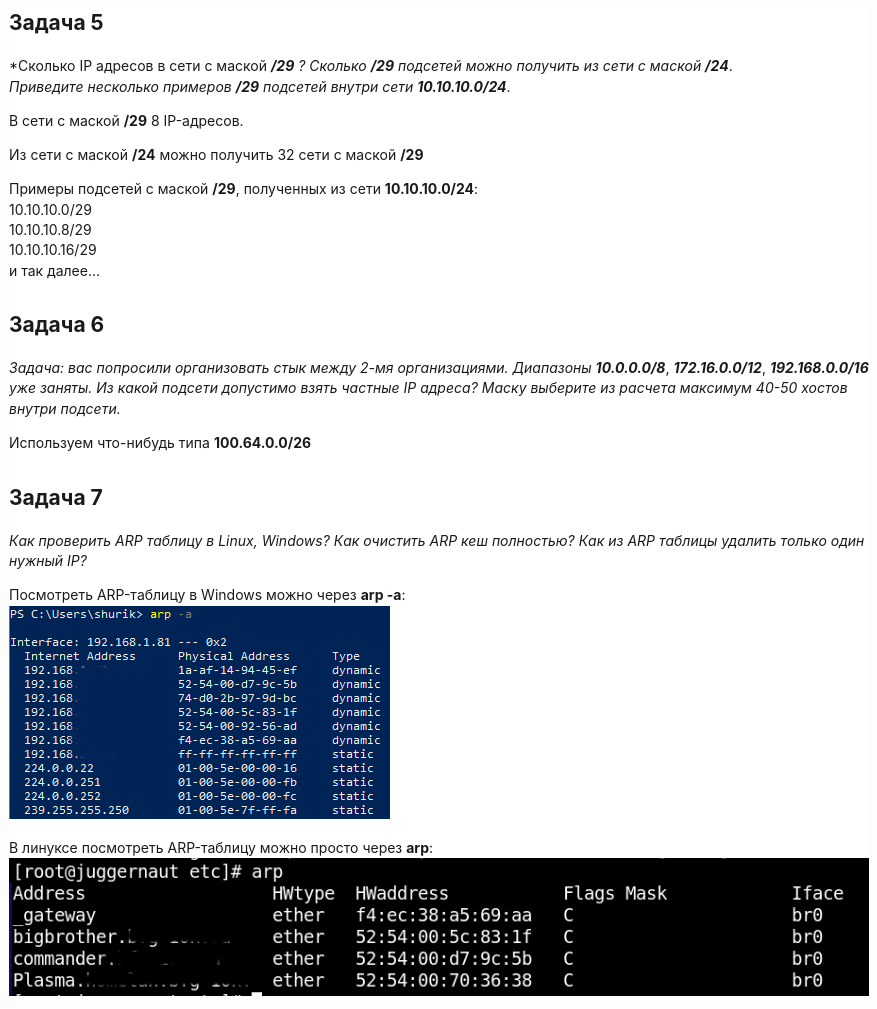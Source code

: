 Задача 5
--------
*Сколько IP адресов в сети с маской ***/29*** *? Сколько* ***/29*** *подсетей можно получить из сети с маской* ***/24***.  
*Приведите несколько примеров* ***/29*** *подсетей внутри сети* ***10.10.10.0/24***.  
  
В сети с маской **/29** 8 IP-адресов.  
  
Из сети с маской **/24** можно получить 32 сети с маской **/29**  
  
Примеры подсетей с маской **/29**, полученных из сети **10.10.10.0/24**:  
10.10.10.0/29  
10.10.10.8/29  
10.10.10.16/29  
и так далее...  

Задача 6
--------
*Задача: вас попросили организовать стык между 2-мя организациями. Диапазоны* ***10.0.0.0/8***, ***172.16.0.0/12***, ***192.168.0.0/16***  
*уже заняты. Из какой подсети допустимо взять частные IP адреса? Маску выберите из расчета максимум 40-50 хостов внутри подсети.*  
  
Используем что-нибудь типа **100.64.0.0/26**  

Задача 7
--------
*Как проверить ARP таблицу в Linux, Windows? Как очистить ARP кеш полностью? Как из ARP таблицы удалить только один нужный IP?*  
  
Посмотреть ARP-таблицу в Windows можно через **arp -a**:  
![ARP win](/block1/dz12/pic/dz12_7_1.png)
  
В линуксе посмотреть ARP-таблицу можно просто через **arp**:  
![ARP linux](/block1/dz12/pic/dz12_7_2.png)
  